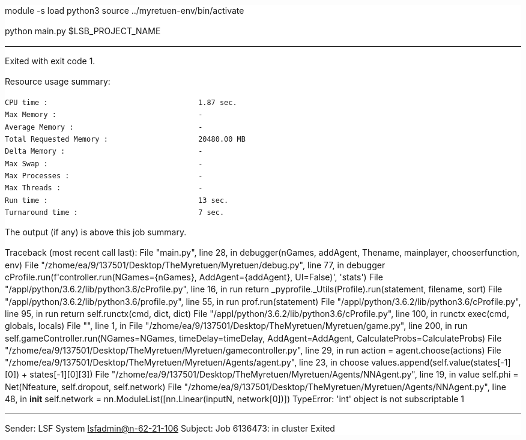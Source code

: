 module -s load python3
source ../myretuen-env/bin/activate

python main.py $LSB_PROJECT_NAME


------------------------------------------------------------

Exited with exit code 1.

Resource usage summary:

    CPU time :                                   1.87 sec.
    Max Memory :                                 -
    Average Memory :                             -
    Total Requested Memory :                     20480.00 MB
    Delta Memory :                               -
    Max Swap :                                   -
    Max Processes :                              -
    Max Threads :                                -
    Run time :                                   13 sec.
    Turnaround time :                            7 sec.

The output (if any) is above this job summary.

Traceback (most recent call last):
  File "main.py", line 28, in <module>
    debugger(nGames, addAgent, Thename, mainplayer, chooserfunction, env)
  File "/zhome/ea/9/137501/Desktop/TheMyretuen/Myretuen/debug.py", line 77, in debugger
    cProfile.run(f'controller.run(NGames={nGames}, AddAgent={addAgent}, UI=False)', 'stats')
  File "/appl/python/3.6.2/lib/python3.6/cProfile.py", line 16, in run
    return _pyprofile._Utils(Profile).run(statement, filename, sort)
  File "/appl/python/3.6.2/lib/python3.6/profile.py", line 55, in run
    prof.run(statement)
  File "/appl/python/3.6.2/lib/python3.6/cProfile.py", line 95, in run
    return self.runctx(cmd, dict, dict)
  File "/appl/python/3.6.2/lib/python3.6/cProfile.py", line 100, in runctx
    exec(cmd, globals, locals)
  File "<string>", line 1, in <module>
  File "/zhome/ea/9/137501/Desktop/TheMyretuen/Myretuen/game.py", line 200, in run
    self.gameController.run(NGames=NGames, timeDelay=timeDelay, AddAgent=AddAgent, CalculateProbs=CalculateProbs)
  File "/zhome/ea/9/137501/Desktop/TheMyretuen/Myretuen/gamecontroller.py", line 29, in run
    action = agent.choose(actions)
  File "/zhome/ea/9/137501/Desktop/TheMyretuen/Myretuen/Agents/agent.py", line 23, in choose
    values.append(self.value(states[-1][0]) + states[-1][0][3])
  File "/zhome/ea/9/137501/Desktop/TheMyretuen/Myretuen/Agents/NNAgent.py", line 19, in value
    self.phi = Net(Nfeature, self.dropout, self.network)
  File "/zhome/ea/9/137501/Desktop/TheMyretuen/Myretuen/Agents/NNAgent.py", line 48, in __init__
    self.network = nn.ModuleList([nn.Linear(inputN, network[0])])
TypeError: 'int' object is not subscriptable
1

------------------------------------------------------------
Sender: LSF System <lsfadmin@n-62-21-106>
Subject: Job 6136473: <NNAgent3HistoryLength4> in cluster <dcc> Exited
